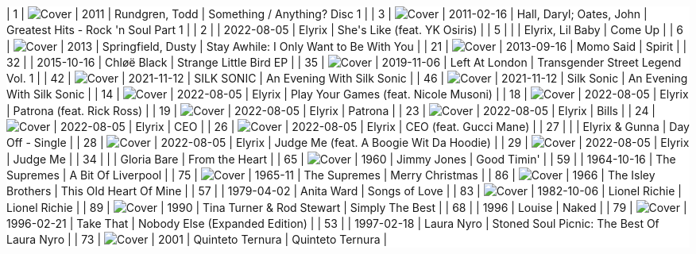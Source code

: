 | 1 | ![Cover](https://i.discogs.com/_1GVHegLz8kAqhNvV-rYNruijPqAPyCoK8VYgIGrSms/rs:fit/g:sm/q:40/h:150/w:150/czM6Ly9kaXNjb2dz/LWRhdGFiYXNlLWlt/YWdlcy9SLTEwNDE2/MTM5LTE1MjQ0NzQ0/NTMtODY2NS5qcGVn.jpeg) | 2011 | Rundgren, Todd | Something &#x2F; Anything? Disc 1 |
| 3 | ![Cover](https://i.discogs.com/M7OUqdwxhyGvvVPwg6TcPGCVDXJQ9_cbTd9wQiiHSo8/rs:fit/g:sm/q:40/h:150/w:150/czM6Ly9kaXNjb2dz/LWRhdGFiYXNlLWlt/YWdlcy9SLTQxNDQ5/NzEtMTU4OTExMDc3/NC03NTQ4LmpwZWc.jpeg) | 2011-02-16 | Hall, Daryl; Oates, John | Greatest Hits - Rock &#39;n Soul Part 1 |
| 2 |  | 2022-08-05 | Elyrix | She&#39;s Like (feat. YK Osiris) |
| 5 |  |  | Elyrix, Lil Baby | Come Up |
| 6 | ![Cover](https://i.discogs.com/ocl4MqhcCsyPnQBFVwrOM9GzdKppQLrm-pSB2AGkMSg/rs:fit/g:sm/q:40/h:150/w:150/czM6Ly9kaXNjb2dz/LWRhdGFiYXNlLWlt/YWdlcy9SLTU2MzAy/NS0xMjUyMzk1NjIz/LmpwZWc.jpeg) | 2013 | Springfield, Dusty | Stay Awhile: I Only Want to Be With You |
| 21 | ![Cover](https://i.discogs.com/DdwgKPJovBGcNBGF7wLwXMc3DuL6ETK4iz0NwCA4uxI/rs:fit/g:sm/q:40/h:150/w:150/czM6Ly9kaXNjb2dz/LWRhdGFiYXNlLWlt/YWdlcy9SLTQ5NzQz/NDQtMTM4MTA2NzA2/MC02ODM2LmpwZWc.jpeg) | 2013-09-16 | Momo Said | Spirit |
| 32 |  | 2015-10-16 | Chløë Black | Strange Little Bird EP |
| 35 | ![Cover](https://i.discogs.com/G3a5PEjHVcMSwlubbWxK6FdMjeEFvAjcM5zFtQFlXuM/rs:fit/g:sm/q:40/h:150/w:150/czM6Ly9kaXNjb2dz/LWRhdGFiYXNlLWlt/YWdlcy9SLTE0NzY3/NjU0LTE1ODEyMDE5/ODItNTA3OS5qcGVn.jpeg) | 2019-11-06 | Left At London | Transgender Street Legend Vol. 1 |
| 42 | ![Cover](https://i.discogs.com/7mYvJmv8P0OSg1qLKdjE3FRSX6NrV_4u8sxdkBpozw4/rs:fit/g:sm/q:40/h:150/w:150/czM6Ly9kaXNjb2dz/LWRhdGFiYXNlLWlt/YWdlcy9SLTIwODcy/NDg5LTE2MzkyNDcw/MTAtOTgzMC5qcGVn.jpeg) | 2021-11-12 | SILK SONIC | An Evening With Silk Sonic |
| 46 | ![Cover](https://i.discogs.com/7mYvJmv8P0OSg1qLKdjE3FRSX6NrV_4u8sxdkBpozw4/rs:fit/g:sm/q:40/h:150/w:150/czM6Ly9kaXNjb2dz/LWRhdGFiYXNlLWlt/YWdlcy9SLTIwODcy/NDg5LTE2MzkyNDcw/MTAtOTgzMC5qcGVn.jpeg) | 2021-11-12 | Silk Sonic | An Evening With Silk Sonic |
| 14 | ![Cover](https://i.discogs.com/kDcnUGnYdJDcrB5ucshwXIetE06DpkbA8yWTrEbstPA/rs:fit/g:sm/q:40/h:150/w:150/czM6Ly9kaXNjb2dz/LWRhdGFiYXNlLWlt/YWdlcy9SLTI5MTMw/Njc2LTE3MDE5MDIz/MzQtNjg1MS5qcGVn.jpeg) | 2022-08-05 | Elyrix | Play Your Games (feat. Nicole Musoni) |
| 18 | ![Cover](https://i.discogs.com/kDcnUGnYdJDcrB5ucshwXIetE06DpkbA8yWTrEbstPA/rs:fit/g:sm/q:40/h:150/w:150/czM6Ly9kaXNjb2dz/LWRhdGFiYXNlLWlt/YWdlcy9SLTI5MTMw/Njc2LTE3MDE5MDIz/MzQtNjg1MS5qcGVn.jpeg) | 2022-08-05 | Elyrix | Patrona (feat. Rick Ross) |
| 19 | ![Cover](https://i.discogs.com/KLWjjL-N1_Lo-1g8i8U6gjBTHxdHyYCGIo1LXZwN8IU/rs:fit/g:sm/q:40/h:150/w:150/czM6Ly9kaXNjb2dz/LWRhdGFiYXNlLWlt/YWdlcy9SLTI5MTMw/MTM2LTE3MDE4OTg2/MTktNjQ1MS5qcGVn.jpeg) | 2022-08-05 | Elyrix | Patrona |
| 23 | ![Cover](https://i.discogs.com/YRjUle4_Fu2HRlwow0Oc1p_TRnZELAkoRjK-4456CQQ/rs:fit/g:sm/q:40/h:150/w:150/czM6Ly9kaXNjb2dz/LWRhdGFiYXNlLWlt/YWdlcy9SLTI5MTMw/ODU5LTE3MDE5MDI3/NDMtNTUzNi5qcGVn.jpeg) | 2022-08-05 | Elyrix | Bills |
| 24 | ![Cover](https://i.discogs.com/YRjUle4_Fu2HRlwow0Oc1p_TRnZELAkoRjK-4456CQQ/rs:fit/g:sm/q:40/h:150/w:150/czM6Ly9kaXNjb2dz/LWRhdGFiYXNlLWlt/YWdlcy9SLTI5MTMw/ODU5LTE3MDE5MDI3/NDMtNTUzNi5qcGVn.jpeg) | 2022-08-05 | Elyrix | CEO |
| 26 | ![Cover](https://i.discogs.com/kDcnUGnYdJDcrB5ucshwXIetE06DpkbA8yWTrEbstPA/rs:fit/g:sm/q:40/h:150/w:150/czM6Ly9kaXNjb2dz/LWRhdGFiYXNlLWlt/YWdlcy9SLTI5MTMw/Njc2LTE3MDE5MDIz/MzQtNjg1MS5qcGVn.jpeg) | 2022-08-05 | Elyrix | CEO (feat. Gucci Mane) |
| 27 |  |  | Elyrix &amp; Gunna | Day Off - Single |
| 28 | ![Cover](https://i.discogs.com/kDcnUGnYdJDcrB5ucshwXIetE06DpkbA8yWTrEbstPA/rs:fit/g:sm/q:40/h:150/w:150/czM6Ly9kaXNjb2dz/LWRhdGFiYXNlLWlt/YWdlcy9SLTI5MTMw/Njc2LTE3MDE5MDIz/MzQtNjg1MS5qcGVn.jpeg) | 2022-08-05 | Elyrix | Judge Me (feat. A Boogie Wit Da Hoodie) |
| 29 | ![Cover](https://i.discogs.com/7eZzdD3PhFs7wB9xXkDoSno8y3bZdnmova53fyhQXjw/rs:fit/g:sm/q:40/h:150/w:150/czM6Ly9kaXNjb2dz/LWRhdGFiYXNlLWlt/YWdlcy9SLTI5MTMw/ODk4LTE3MDE5MDI5/NzUtODAxMS5qcGVn.jpeg) | 2022-08-05 | Elyrix | Judge Me |
| 34 |  |  | Gloria Bare | From the Heart |
| 65 | ![Cover](https://i.discogs.com/YZe2FdPKMRwVj06NZdkwfEOjswo_b6sW8y10n3lYyVI/rs:fit/g:sm/q:40/h:150/w:150/czM6Ly9kaXNjb2dz/LWRhdGFiYXNlLWlt/YWdlcy9SLTUzMDQ5/My0xMjk1MjgzNDIy/LmpwZWc.jpeg) | 1960 | Jimmy Jones | Good Timin&#39; |
| 59 |  | 1964-10-16 | The Supremes | A Bit Of Liverpool |
| 75 | ![Cover](https://i.discogs.com/2UMxNLyKpD3hEyORUUtTwXPNZtIdN8DXRCzUf9fufxU/rs:fit/g:sm/q:40/h:150/w:150/czM6Ly9kaXNjb2dz/LWRhdGFiYXNlLWlt/YWdlcy9SLTI1Nzc1/MzgtMTI5MTQ4MTQ5/MC5qcGVn.jpeg) | 1965-11 | The Supremes | Merry Christmas |
| 86 | ![Cover](https://i.discogs.com/23hZV5pvJCYVolkMwHS8VdrJ8mwv7aPLmdiM8ZszeOc/rs:fit/g:sm/q:40/h:150/w:150/czM6Ly9kaXNjb2dz/LWRhdGFiYXNlLWlt/YWdlcy9SLTI2NTI3/Ni0xMzAwNTk2ODc3/LmpwZWc.jpeg) | 1966 | The Isley Brothers | This Old Heart Of Mine |
| 57 |  | 1979-04-02 | Anita Ward | Songs of Love |
| 83 | ![Cover](https://lastfm.freetls.fastly.net/i/u/34s/c7ffe64829d12551ba606bd7d66d5fb1.png) | 1982-10-06 | Lionel Richie | Lionel Richie |
| 89 | ![Cover](https://i.discogs.com/HxHtN6M4j4RfpbtTy3h8jpe29NnyHD-9ioGt6L9AH6k/rs:fit/g:sm/q:40/h:150/w:150/czM6Ly9kaXNjb2dz/LWRhdGFiYXNlLWlt/YWdlcy9SLTgyNjI1/Ni0xNDc3MTM4MTQy/LTk5ODcuanBlZw.jpeg) | 1990 | Tina Turner &amp; Rod Stewart | Simply The Best |
| 68 |  | 1996 | Louise | Naked |
| 79 | ![Cover](https://i.discogs.com/OwPq0XBNtZutyTdouRszdG_nz4f9aDJhry8BXl31chg/rs:fit/g:sm/q:40/h:150/w:150/czM6Ly9kaXNjb2dz/LWRhdGFiYXNlLWlt/YWdlcy9SLTM3MzEw/MTMtMTM0MjA5NzI1/NS03MDUwLmpwZWc.jpeg) | 1996-02-21 | Take That | Nobody Else (Expanded Edition) |
| 53 |  | 1997-02-18 | Laura Nyro | Stoned Soul Picnic: The Best Of Laura Nyro |
| 73 | ![Cover](https://i.discogs.com/70zBmC6TSUPdvaiKIcJx20UybxWgKPc0ad-ydvQkwBs/rs:fit/g:sm/q:40/h:150/w:150/czM6Ly9kaXNjb2dz/LWRhdGFiYXNlLWlt/YWdlcy9SLTQwOTE5/NDQtMTM1NDk3Mjk2/NC05MTEzLmpwZWc.jpeg) | 2001 | Quinteto Ternura | Quinteto Ternura |